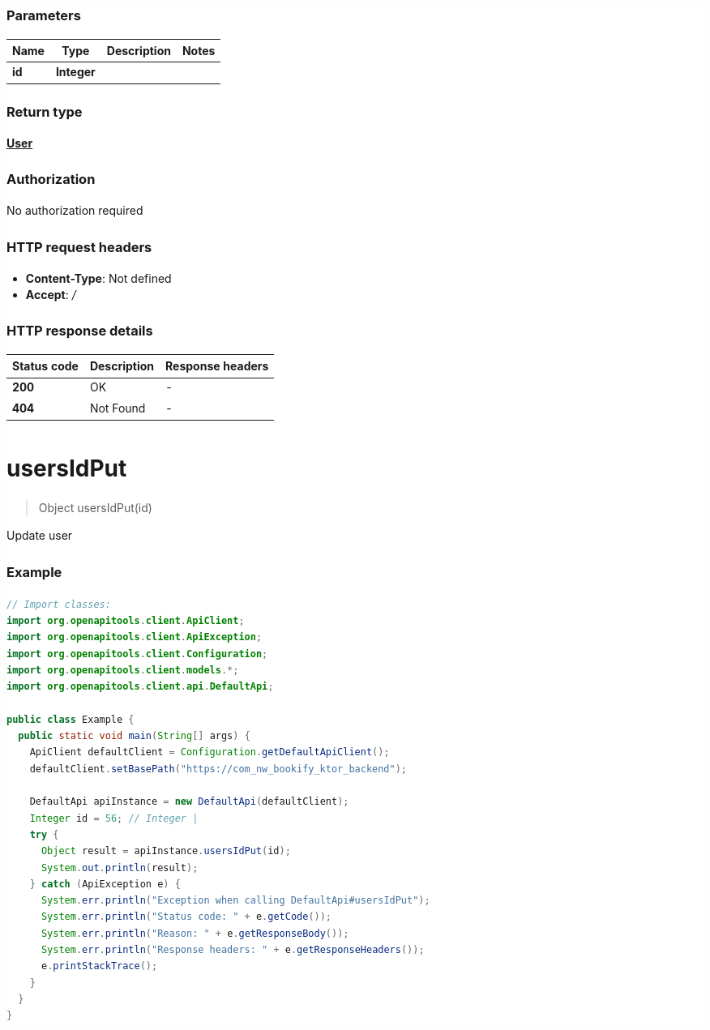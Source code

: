 ### Parameters

Name | Type | Description  | Notes
------------- | ------------- | ------------- | -------------
 **id** | **Integer**|  |

### Return type

[**User**](User.md)

### Authorization

No authorization required

### HTTP request headers

 - **Content-Type**: Not defined
 - **Accept**: */*

### HTTP response details
| Status code | Description | Response headers |
|-------------|-------------|------------------|
**200** | OK |  -  |
**404** | Not Found |  -  |

<a name="usersIdPut"></a>
# **usersIdPut**
> Object usersIdPut(id)



Update user

### Example
```java
// Import classes:
import org.openapitools.client.ApiClient;
import org.openapitools.client.ApiException;
import org.openapitools.client.Configuration;
import org.openapitools.client.models.*;
import org.openapitools.client.api.DefaultApi;

public class Example {
  public static void main(String[] args) {
    ApiClient defaultClient = Configuration.getDefaultApiClient();
    defaultClient.setBasePath("https://com_nw_bookify_ktor_backend");

    DefaultApi apiInstance = new DefaultApi(defaultClient);
    Integer id = 56; // Integer | 
    try {
      Object result = apiInstance.usersIdPut(id);
      System.out.println(result);
    } catch (ApiException e) {
      System.err.println("Exception when calling DefaultApi#usersIdPut");
      System.err.println("Status code: " + e.getCode());
      System.err.println("Reason: " + e.getResponseBody());
      System.err.println("Response headers: " + e.getResponseHeaders());
      e.printStackTrace();
    }
  }
}
```
